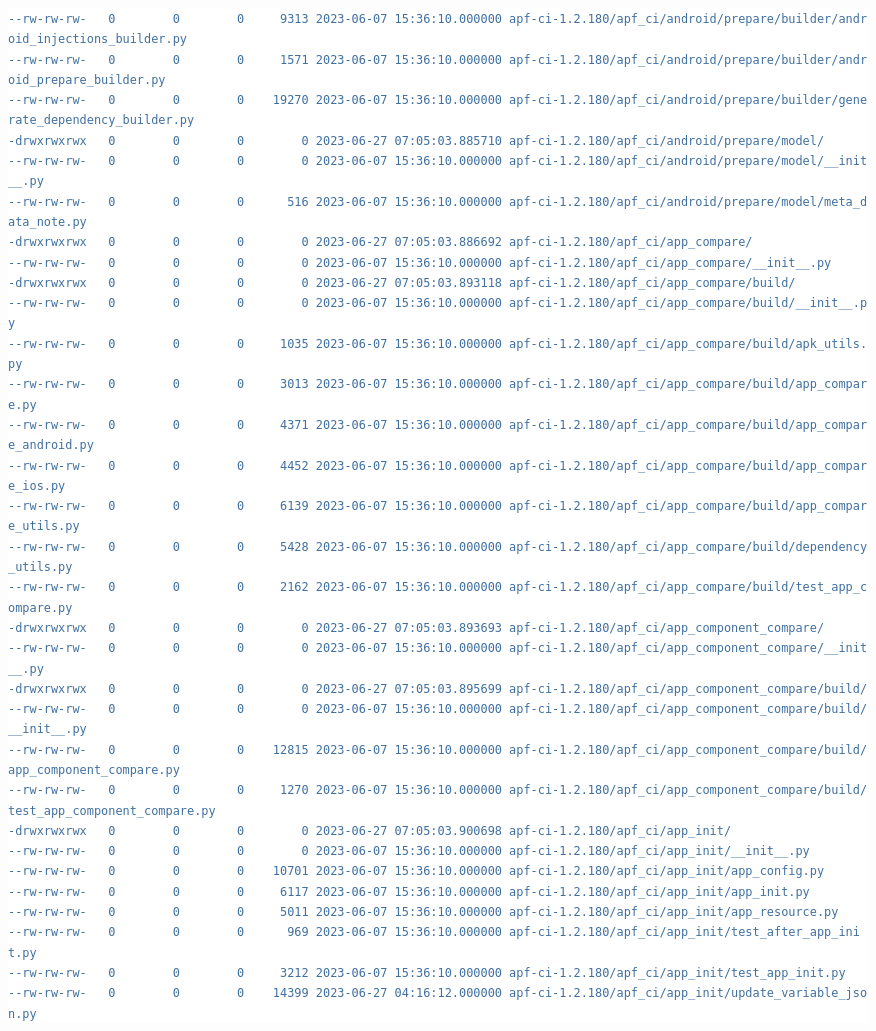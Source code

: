 ```diff
--rw-rw-rw-   0        0        0     9313 2023-06-07 15:36:10.000000 apf-ci-1.2.180/apf_ci/android/prepare/builder/android_injections_builder.py
--rw-rw-rw-   0        0        0     1571 2023-06-07 15:36:10.000000 apf-ci-1.2.180/apf_ci/android/prepare/builder/android_prepare_builder.py
--rw-rw-rw-   0        0        0    19270 2023-06-07 15:36:10.000000 apf-ci-1.2.180/apf_ci/android/prepare/builder/generate_dependency_builder.py
-drwxrwxrwx   0        0        0        0 2023-06-27 07:05:03.885710 apf-ci-1.2.180/apf_ci/android/prepare/model/
--rw-rw-rw-   0        0        0        0 2023-06-07 15:36:10.000000 apf-ci-1.2.180/apf_ci/android/prepare/model/__init__.py
--rw-rw-rw-   0        0        0      516 2023-06-07 15:36:10.000000 apf-ci-1.2.180/apf_ci/android/prepare/model/meta_data_note.py
-drwxrwxrwx   0        0        0        0 2023-06-27 07:05:03.886692 apf-ci-1.2.180/apf_ci/app_compare/
--rw-rw-rw-   0        0        0        0 2023-06-07 15:36:10.000000 apf-ci-1.2.180/apf_ci/app_compare/__init__.py
-drwxrwxrwx   0        0        0        0 2023-06-27 07:05:03.893118 apf-ci-1.2.180/apf_ci/app_compare/build/
--rw-rw-rw-   0        0        0        0 2023-06-07 15:36:10.000000 apf-ci-1.2.180/apf_ci/app_compare/build/__init__.py
--rw-rw-rw-   0        0        0     1035 2023-06-07 15:36:10.000000 apf-ci-1.2.180/apf_ci/app_compare/build/apk_utils.py
--rw-rw-rw-   0        0        0     3013 2023-06-07 15:36:10.000000 apf-ci-1.2.180/apf_ci/app_compare/build/app_compare.py
--rw-rw-rw-   0        0        0     4371 2023-06-07 15:36:10.000000 apf-ci-1.2.180/apf_ci/app_compare/build/app_compare_android.py
--rw-rw-rw-   0        0        0     4452 2023-06-07 15:36:10.000000 apf-ci-1.2.180/apf_ci/app_compare/build/app_compare_ios.py
--rw-rw-rw-   0        0        0     6139 2023-06-07 15:36:10.000000 apf-ci-1.2.180/apf_ci/app_compare/build/app_compare_utils.py
--rw-rw-rw-   0        0        0     5428 2023-06-07 15:36:10.000000 apf-ci-1.2.180/apf_ci/app_compare/build/dependency_utils.py
--rw-rw-rw-   0        0        0     2162 2023-06-07 15:36:10.000000 apf-ci-1.2.180/apf_ci/app_compare/build/test_app_compare.py
-drwxrwxrwx   0        0        0        0 2023-06-27 07:05:03.893693 apf-ci-1.2.180/apf_ci/app_component_compare/
--rw-rw-rw-   0        0        0        0 2023-06-07 15:36:10.000000 apf-ci-1.2.180/apf_ci/app_component_compare/__init__.py
-drwxrwxrwx   0        0        0        0 2023-06-27 07:05:03.895699 apf-ci-1.2.180/apf_ci/app_component_compare/build/
--rw-rw-rw-   0        0        0        0 2023-06-07 15:36:10.000000 apf-ci-1.2.180/apf_ci/app_component_compare/build/__init__.py
--rw-rw-rw-   0        0        0    12815 2023-06-07 15:36:10.000000 apf-ci-1.2.180/apf_ci/app_component_compare/build/app_component_compare.py
--rw-rw-rw-   0        0        0     1270 2023-06-07 15:36:10.000000 apf-ci-1.2.180/apf_ci/app_component_compare/build/test_app_component_compare.py
-drwxrwxrwx   0        0        0        0 2023-06-27 07:05:03.900698 apf-ci-1.2.180/apf_ci/app_init/
--rw-rw-rw-   0        0        0        0 2023-06-07 15:36:10.000000 apf-ci-1.2.180/apf_ci/app_init/__init__.py
--rw-rw-rw-   0        0        0    10701 2023-06-07 15:36:10.000000 apf-ci-1.2.180/apf_ci/app_init/app_config.py
--rw-rw-rw-   0        0        0     6117 2023-06-07 15:36:10.000000 apf-ci-1.2.180/apf_ci/app_init/app_init.py
--rw-rw-rw-   0        0        0     5011 2023-06-07 15:36:10.000000 apf-ci-1.2.180/apf_ci/app_init/app_resource.py
--rw-rw-rw-   0        0        0      969 2023-06-07 15:36:10.000000 apf-ci-1.2.180/apf_ci/app_init/test_after_app_init.py
--rw-rw-rw-   0        0        0     3212 2023-06-07 15:36:10.000000 apf-ci-1.2.180/apf_ci/app_init/test_app_init.py
--rw-rw-rw-   0        0        0    14399 2023-06-27 04:16:12.000000 apf-ci-1.2.180/apf_ci/app_init/update_variable_json.py
```